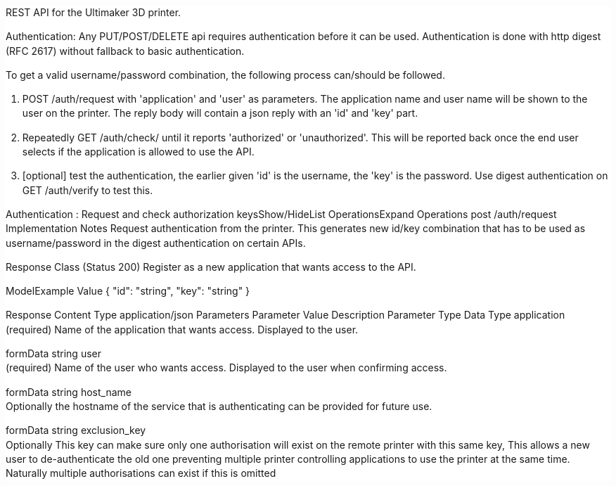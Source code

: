REST API for the Ultimaker 3D printer.

Authentication: Any PUT/POST/DELETE api requires authentication before it can be used. Authentication is done with http digest (RFC 2617) without fallback to basic authentication.

To get a valid username/password combination, the following process can/should be followed.

1) POST /auth/request with 'application' and 'user' as parameters. The application name and user name will be shown to the user on the printer. The reply body will contain a json reply with an 'id' and 'key' part.

2) Repeatedly GET /auth/check/ until it reports 'authorized' or 'unauthorized'. This will be reported back once the end user selects if the application is allowed to use the API.

3) [optional] test the authentication, the earlier given 'id' is the username, the 'key' is the password. Use digest authentication on GET /auth/verify to test this.

Authentication : Request and check authorization keysShow/HideList OperationsExpand Operations
post /auth/request
Implementation Notes
Request authentication from the printer. This generates new id/key combination that has to be used as username/password in the digest authentication on certain APIs.

Response Class (Status 200)
Register as a new application that wants access to the API.

ModelExample Value
{
  "id": "string",
  "key": "string"
}


Response Content Type 
application/json
Parameters
Parameter	Value	Description	Parameter Type	Data Type
application	
(required)
Name of the application that wants access. Displayed to the user.

formData	string
user	
(required)
Name of the user who wants access. Displayed to the user when confirming access.

formData	string
host_name	
Optionally the hostname of the service that is authenticating can be provided for future use.

formData	string
exclusion_key	
Optionally This key can make sure only one authorisation will exist on the remote printer with this same key, This allows a new user to de-authenticate the old one preventing multiple printer controlling applications to use the printer at the same time. Naturally multiple authorisations can exist if this is omitted
